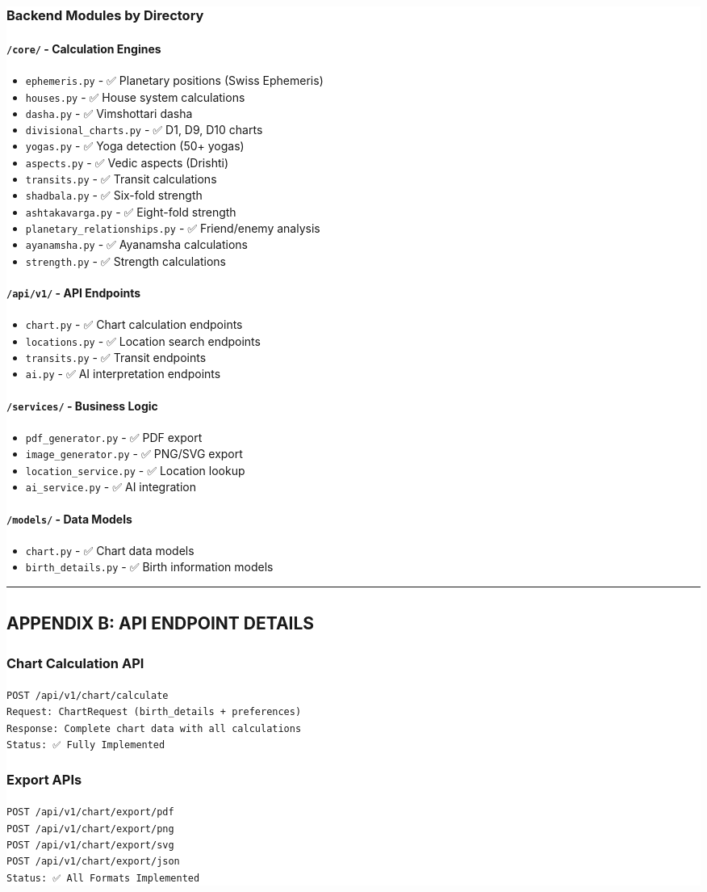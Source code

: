 ### Backend Modules by Directory

#### `/core/` - Calculation Engines
- `ephemeris.py` - ✅ Planetary positions (Swiss Ephemeris)
- `houses.py` - ✅ House system calculations
- `dasha.py` - ✅ Vimshottari dasha
- `divisional_charts.py` - ✅ D1, D9, D10 charts
- `yogas.py` - ✅ Yoga detection (50+ yogas)
- `aspects.py` - ✅ Vedic aspects (Drishti)
- `transits.py` - ✅ Transit calculations
- `shadbala.py` - ✅ Six-fold strength
- `ashtakavarga.py` - ✅ Eight-fold strength
- `planetary_relationships.py` - ✅ Friend/enemy analysis
- `ayanamsha.py` - ✅ Ayanamsha calculations
- `strength.py` - ✅ Strength calculations

#### `/api/v1/` - API Endpoints
- `chart.py` - ✅ Chart calculation endpoints
- `locations.py` - ✅ Location search endpoints
- `transits.py` - ✅ Transit endpoints
- `ai.py` - ✅ AI interpretation endpoints

#### `/services/` - Business Logic
- `pdf_generator.py` - ✅ PDF export
- `image_generator.py` - ✅ PNG/SVG export
- `location_service.py` - ✅ Location lookup
- `ai_service.py` - ✅ AI integration

#### `/models/` - Data Models
- `chart.py` - ✅ Chart data models
- `birth_details.py` - ✅ Birth information models

---

## APPENDIX B: API ENDPOINT DETAILS

### Chart Calculation API
```
POST /api/v1/chart/calculate
Request: ChartRequest (birth_details + preferences)
Response: Complete chart data with all calculations
Status: ✅ Fully Implemented
```

### Export APIs
```
POST /api/v1/chart/export/pdf
POST /api/v1/chart/export/png
POST /api/v1/chart/export/svg
POST /api/v1/chart/export/json
Status: ✅ All Formats Implemented
```
